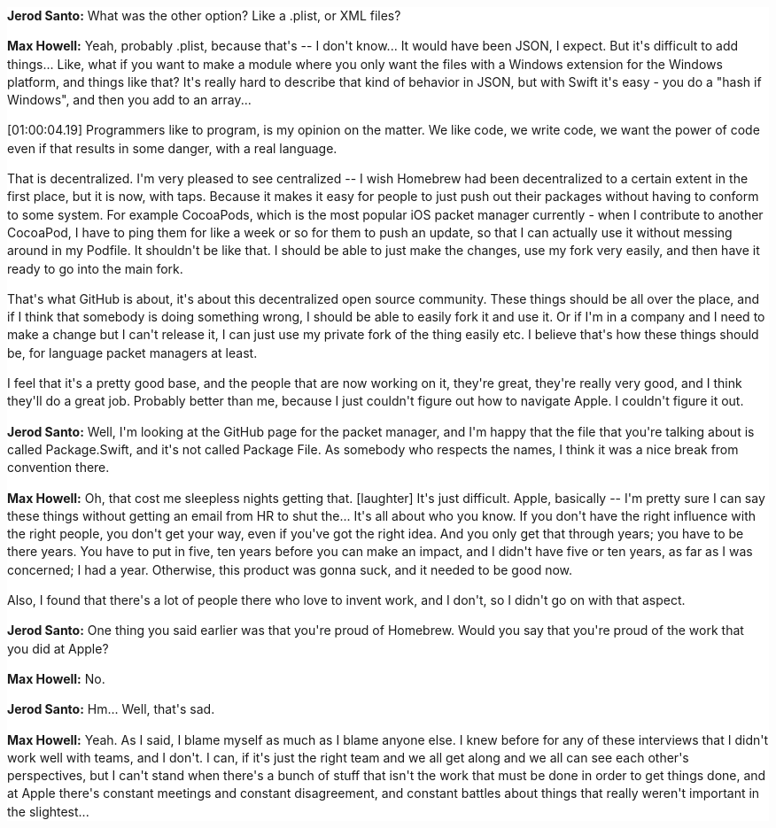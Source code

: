 **Jerod Santo:** What was the other option? Like a .plist, or XML files?

**Max Howell:** Yeah, probably .plist, because that's -- I don't know... It would have been JSON, I expect. But it's difficult to add things... Like, what if you want to make a module where you only want the files with a Windows extension for the Windows platform, and things like that? It's really hard to describe that kind of behavior in JSON, but with Swift it's easy - you do a "hash if Windows", and then you add to an array...

\[01:00:04.19\] Programmers like to program, is my opinion on the matter. We like code, we write code, we want the power of code even if that results in some danger, with a real language.

That is decentralized. I'm very pleased to see centralized -- I wish Homebrew had been decentralized to a certain extent in the first place, but it is now, with taps. Because it makes it easy for people to just push out their packages without having to conform to some system. For example CocoaPods, which is the most popular iOS packet manager currently - when I contribute to another CocoaPod, I have to ping them for like a week or so for them to push an update, so that I can actually use it without messing around in my Podfile. It shouldn't be like that. I should be able to just make the changes, use my fork very easily, and then have it ready to go into the main fork.

That's what GitHub is about, it's about this decentralized open source community. These things should be all over the place, and if I think that somebody is doing something wrong, I should be able to easily fork it and use it. Or if I'm in a company and I need to make a change but I can't release it, I can just use my private fork of the thing easily etc. I believe that's how these things should be, for language packet managers at least.

I feel that it's a pretty good base, and the people that are now working on it, they're great, they're really very good, and I think they'll do a great job. Probably better than me, because I just couldn't figure out how to navigate Apple. I couldn't figure it out.

**Jerod Santo:** Well, I'm looking at the GitHub page for the packet manager, and I'm happy that the file that you're talking about is called Package.Swift, and it's not called Package File. As somebody who respects the names, I think it was a nice break from convention there.

**Max Howell:** Oh, that cost me sleepless nights getting that. \[laughter\] It's just difficult. Apple, basically -- I'm pretty sure I can say these things without getting an email from HR to shut the... It's all about who you know. If you don't have the right influence with the right people, you don't get your way, even if you've got the right idea. And you only get that through years; you have to be there years. You have to put in five, ten years before you can make an impact, and I didn't have five or ten years, as far as I was concerned; I had a year. Otherwise, this product was gonna suck, and it needed to be good now.

Also, I found that there's a lot of people there who love to invent work, and I don't, so I didn't go on with that aspect.

**Jerod Santo:** One thing you said earlier was that you're proud of Homebrew. Would you say that you're proud of the work that you did at Apple?

**Max Howell:** No.

**Jerod Santo:** Hm... Well, that's sad.

**Max Howell:** Yeah. As I said, I blame myself as much as I blame anyone else. I knew before for any of these interviews that I didn't work well with teams, and I don't. I can, if it's just the right team and we all get along and we all can see each other's perspectives, but I can't stand when there's a bunch of stuff that isn't the work that must be done in order to get things done, and at Apple there's constant meetings and constant disagreement, and constant battles about things that really weren't important in the slightest...
